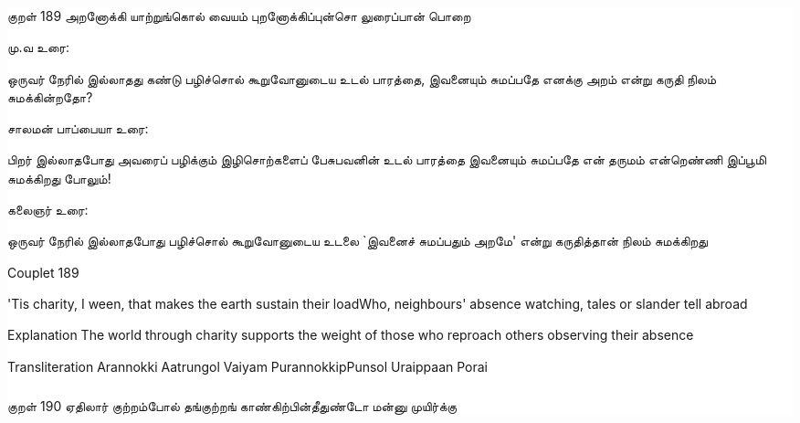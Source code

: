 



குறள்
189
 அறனோக்கி யாற்றுங்கொல் வையம் புறனோக்கிப்புன்சொ லுரைப்பான் பொறை




மு.வ உரை:

ஒருவர் நேரில் இல்லாதது கண்டு பழிச்‌சொல் கூறுவோனுடைய உடல் பாரத்தை, இவனையும் சுமப்பதே எனக்கு அறம் என்று கருதி நிலம் சுமக்கின்றதோ?




சாலமன் பாப்பையா உரை:

பிறர் இல்லாதபோது  அவரைப் பழிக்கும் இழிசொற்களைப் பேசுபவனின் உடல் பாரத்தை இவனையும்  சுமப்பதே என் தருமம் என்றெண்ணி இப்பூமி சுமக்கிறது போலும்!




கலைஞர் உரை:

ஒருவர் நேரில் இல்லாதபோது பழிச்சொல் கூறுவோனுடைய உடலை `இவனைச் சுமப்பதும் அறமே' என்று கருதித்தான் நிலம் சுமக்கிறது




Couplet
189


'Tis charity, I ween, that makes the earth sustain their loadWho, neighbours' absence watching, tales or slander tell abroad




Explanation
The world through charity supports the weight of those who reproach others observing their absence




Transliteration
Arannokki Aatrungol  Vaiyam  PurannokkipPunsol  Uraippaan  Porai




###













குறள்
190
 ஏதிலார் குற்றம்போல் தங்குற்றங் காண்கிற்பின்தீதுண்டோ மன்னு முயிர்க்கு
